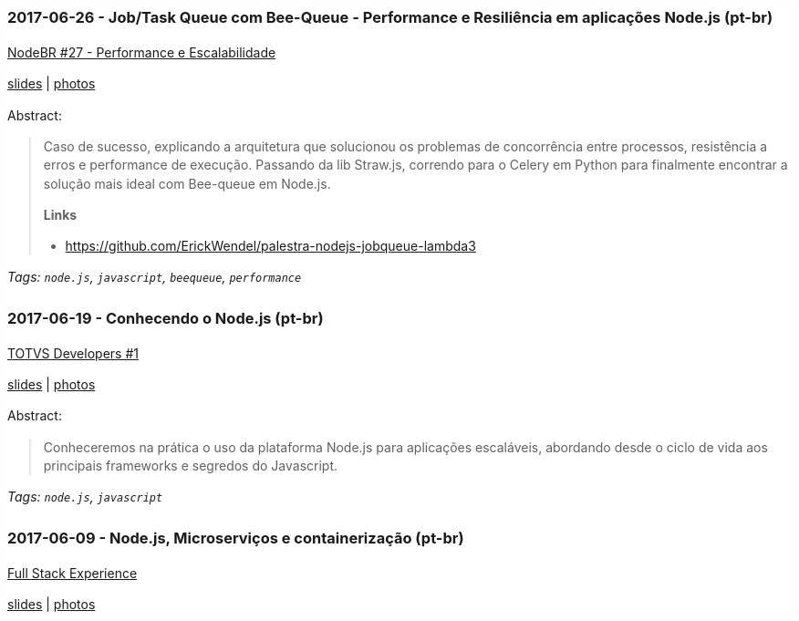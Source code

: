 ### 2017-06-26 - Job/Task Queue com Bee-Queue - Performance e Resiliência em aplicações Node.js (pt-br)


<a href="https://www.meetup.com/pt-BR/nodebr/events/240490452/" target="_blank">NodeBR #27 - Performance e Escalabilidade</a>


<a href="http://slides.com/erickwendel/jobtask-queue-with-nodejs#/" target="_blank">slides</a> |  <a href="https://github.com/ErickWendel/timeline/tree/master/2017-06-26-performance_e_resiliência_em_aplicações_nodejs" target="_blank">photos</a> 


Abstract:

> Caso de sucesso, explicando a arquitetura que solucionou os problemas de concorrência entre processos, resistência a erros e performance de execução. Passando da lib Straw.js, correndo para o Celery em Python para finalmente encontrar a solução mais ideal com Bee-queue em Node.js.
> 
> <b>Links</b>
> 
> - <a href="https://github.com/ErickWendel/palestra-nodejs-jobqueue-lambda3" target="_blank">https://github.com/ErickWendel/palestra-nodejs-jobqueue-lambda3</a>
> 


_Tags: `node.js`, `javascript`, `beequeue`, `performance`_

### 2017-06-19 - Conhecendo o Node.js (pt-br)


<a href="https://www.meetup.com/pt-BR/totvsdevelopers/events/240360503/" target="_blank">TOTVS Developers #1</a>


<a href="http://slides.com/erickwendel/introducao-ao-nodejs-totvs#/" target="_blank">slides</a> |  <a href="https://github.com/ErickWendel/timeline/tree/master/2017-06-19-conhecendo_o_nodejs" target="_blank">photos</a> 


Abstract:

> Conheceremos na prática o uso da plataforma Node.js para aplicações escaláveis, abordando desde o ciclo de vida aos principais frameworks e segredos do Javascript.
> 
> 


_Tags: `node.js`, `javascript`_

### 2017-06-09 - Node.js, Microserviços e containerização (pt-br)


<a href="https://www.facebook.com/fullstackexperience" target="_blank">Full Stack Experience</a>


<a href="http://slides.com/erickwendel/nodejs-microservicos-e-containerizao#/" target="_blank">slides</a> |  <a href="https://github.com/ErickWendel/timeline/tree/master/2017-06-09-nodejs,_microserviços_e_containerização" target="_blank">photos</a> 
